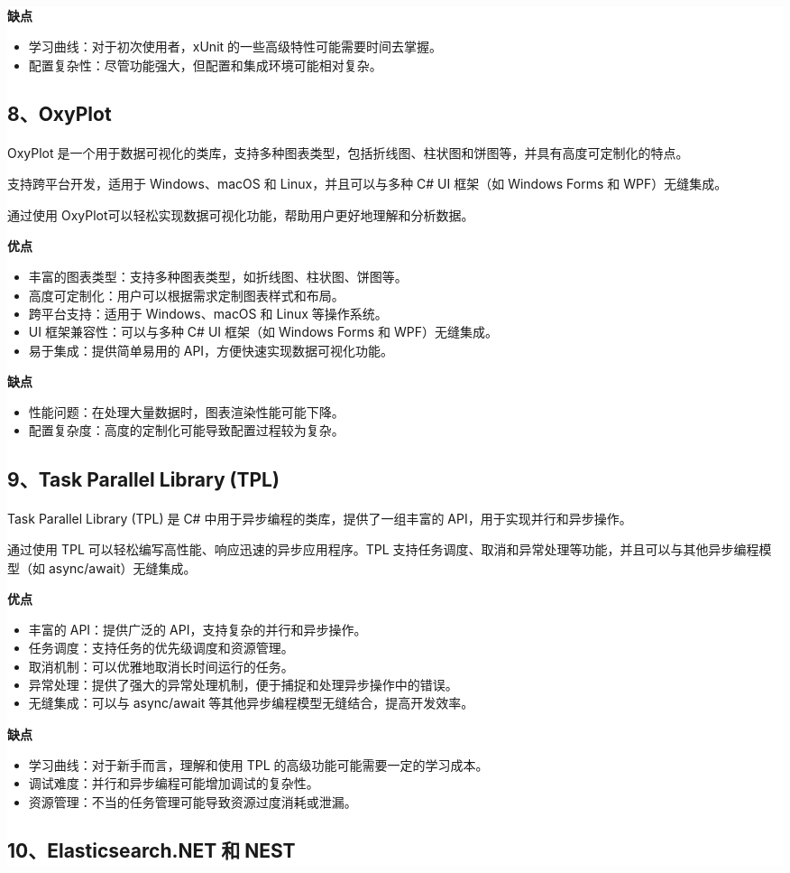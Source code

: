 
**缺点**


* 学习曲线：对于初次使用者，xUnit 的一些高级特性可能需要时间去掌握。
* 配置复杂性：尽管功能强大，但配置和集成环境可能相对复杂。


## 8、OxyPlot


OxyPlot 是一个用于数据可视化的类库，支持多种图表类型，包括折线图、柱状图和饼图等，并具有高度可定制化的特点。


支持跨平台开发，适用于 Windows、macOS 和 Linux，并且可以与多种 C\# UI 框架（如 Windows Forms 和 WPF）无缝集成。


通过使用 OxyPlot可以轻松实现数据可视化功能，帮助用户更好地理解和分析数据。


**优点**


* 丰富的图表类型：支持多种图表类型，如折线图、柱状图、饼图等。
* 高度可定制化：用户可以根据需求定制图表样式和布局。
* 跨平台支持：适用于 Windows、macOS 和 Linux 等操作系统。
* UI 框架兼容性：可以与多种 C\# UI 框架（如 Windows Forms 和 WPF）无缝集成。
* 易于集成：提供简单易用的 API，方便快速实现数据可视化功能。


**缺点**


* 性能问题：在处理大量数据时，图表渲染性能可能下降。
* 配置复杂度：高度的定制化可能导致配置过程较为复杂。


## 9、Task Parallel Library (TPL)


Task Parallel Library (TPL) 是 C\# 中用于异步编程的类库，提供了一组丰富的 API，用于实现并行和异步操作。


通过使用 TPL 可以轻松编写高性能、响应迅速的异步应用程序。TPL 支持任务调度、取消和异常处理等功能，并且可以与其他异步编程模型（如 async/await）无缝集成。


**优点**


* 丰富的 API：提供广泛的 API，支持复杂的并行和异步操作。
* 任务调度：支持任务的优先级调度和资源管理。
* 取消机制：可以优雅地取消长时间运行的任务。
* 异常处理：提供了强大的异常处理机制，便于捕捉和处理异步操作中的错误。
* 无缝集成：可以与 async/await 等其他异步编程模型无缝结合，提高开发效率。


**缺点**


* 学习曲线：对于新手而言，理解和使用 TPL 的高级功能可能需要一定的学习成本。
* 调试难度：并行和异步编程可能增加调试的复杂性。
* 资源管理：不当的任务管理可能导致资源过度消耗或泄漏。


## 10、Elasticsearch.NET 和 NEST
